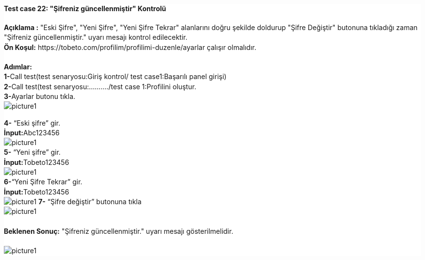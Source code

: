
<h4>Test case  22: "Şifreniz güncellenmiştir"  Kontrolü</h4>
<b>Açıklama :</b>  "Eski Şifre", "Yeni Şifre", "Yeni Şifre Tekrar" alanlarını doğru şekilde doldurup "Şifre Değiştir" butonuna tıkladığı zaman  "Şifreniz güncellenmiştir." uyarı mesajı kontrol edilecektir.<br>
<b>Ön Koşul:</b> https://tobeto.com/profilim/profilimi-duzenle/ayarlar çalışır olmalıdır.<br><br>
<b>Adımlar:</b><br>
<b>1-</b>Call test(test senaryosu:Giriş kontrol/ test case1:Başarılı panel girişi)<br>
<b>2-</b>Call test(test senaryosu:………./test case 1:Profilini oluştur.<br>
<b>3-</b>Ayarlar butonu tıkla.<br>
 <img src="images/Picture1.png" alt="picture1"><br>

<b>4-</b> “Eski şifre” gir.<br>
<b>İnput:</b>Abc123456<br>
<img src="images/Picture1.png" alt="picture1"> <br>
<b>5-</b> “Yeni şifre” gir.<br>
<b>İnput:</b>Tobeto123456<br>
<img src="images/Picture1.png" alt="picture1"> <br>
<b>6-</b>“Yeni Şifre Tekrar” gir.<br>
<b>İnput:</b>Tobeto123456<br>
<img src="images/Picture1.png" alt="picture1"> 
<b>7-</b> “Şifre değiştir” butonuna tıkla<br>
<img src="images/Picture1.png" alt="picture1"><br><br>
<b>Beklenen Sonuç:</b> "Şifreniz güncellenmiştir." uyarı mesajı gösterilmelidir.<br><br>
<img src="images/Picture1.png" alt="picture1"> 

